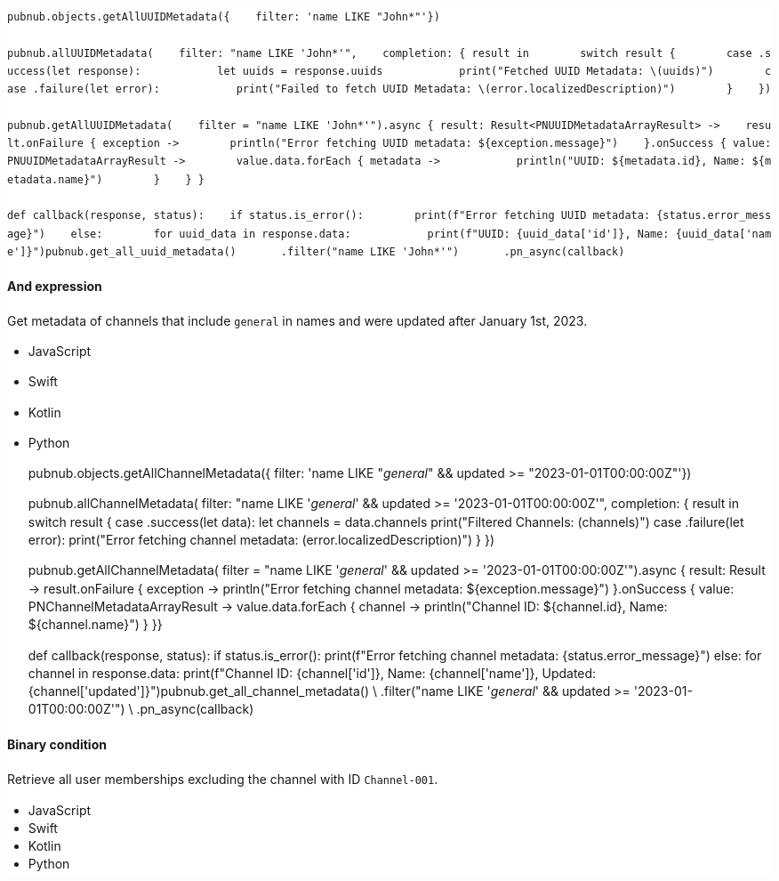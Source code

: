     pubnub.objects.getAllUUIDMetadata({    filter: 'name LIKE "John*"'})

    pubnub.allUUIDMetadata(    filter: "name LIKE 'John*'",    completion: { result in        switch result {        case .success(let response):            let uuids = response.uuids            print("Fetched UUID Metadata: \(uuids)")        case .failure(let error):            print("Failed to fetch UUID Metadata: \(error.localizedDescription)")        }    })

    pubnub.getAllUUIDMetadata(    filter = "name LIKE 'John*'").async { result: Result<PNUUIDMetadataArrayResult> ->    result.onFailure { exception ->        println("Error fetching UUID metadata: ${exception.message}")    }.onSuccess { value: PNUUIDMetadataArrayResult ->        value.data.forEach { metadata ->            println("UUID: ${metadata.id}, Name: ${metadata.name}")        }    } }

    def callback(response, status):    if status.is_error():        print(f"Error fetching UUID metadata: {status.error_message}")    else:        for uuid_data in response.data:            print(f"UUID: {uuid_data['id']}, Name: {uuid_data['name']}")pubnub.get_all_uuid_metadata()       .filter("name LIKE 'John*'")       .pn_async(callback)

#### And expression[​](#and-expression "Direct link to And expression")

Get metadata of channels that include `general` in names and were updated after January 1st, 2023.

*   JavaScript
*   Swift
*   Kotlin
*   Python

    pubnub.objects.getAllChannelMetadata({    filter: 'name LIKE "*general*" && updated >= "2023-01-01T00:00:00Z"'})

    pubnub.allChannelMetadata(  filter: "name LIKE '*general*' && updated >= '2023-01-01T00:00:00Z'",  completion: { result in    switch result {    case .success(let data):      let channels = data.channels      print("Filtered Channels: \(channels)")    case .failure(let error):      print("Error fetching channel metadata: \(error.localizedDescription)")    }  })

    pubnub.getAllChannelMetadata(    filter = "name LIKE '*general*' && updated >= '2023-01-01T00:00:00Z'").async { result: Result<PNChannelMetadataArrayResult> ->    result.onFailure { exception ->        println("Error fetching channel metadata: ${exception.message}")    }.onSuccess { value: PNChannelMetadataArrayResult ->        value.data.forEach { channel ->            println("Channel ID: ${channel.id}, Name: ${channel.name}")        }    }}

    def callback(response, status):    if status.is_error():        print(f"Error fetching channel metadata: {status.error_message}")    else:        for channel in response.data:            print(f"Channel ID: {channel['id']}, Name: {channel['name']}, Updated: {channel['updated']}")pubnub.get_all_channel_metadata() \    .filter("name LIKE '*general*' && updated >= '2023-01-01T00:00:00Z'") \    .pn_async(callback)

#### Binary condition[​](#binary-condition "Direct link to Binary condition")

Retrieve all user memberships excluding the channel with ID `Channel-001`.

*   JavaScript
*   Swift
*   Kotlin
*   Python
